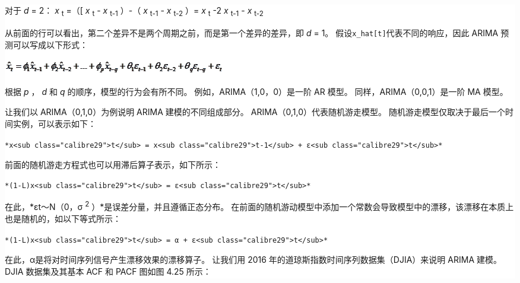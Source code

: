 对于 *d* = 2： *x* <sub class="calibre26">t</sub> =（[ *x* <sub class="calibre26">t</sub> - *x* <sub class="calibre26">t-1</sub> ）-（ *x* <sub class="calibre26">t-1</sub> - *x* <sub class="calibre26">t-2</sub> ）= *x* <sub class="calibre26">t</sub> -2 *x* <sub class="calibre26">t-1</sub> - *x* <sub class="calibre26">t-2</sub>

从前面的行可以看出，第二个差异不是两个周期之前，而是第一个差异的差异，即 *d* = 1。 假设`x_hat[t]`代表不同的响应，因此 ARIMA 预测可以写成以下形式：

![](img/25c13312-8a4c-4e0a-ab38-434f0c5cb68f.png)

根据 *p* ， *d* 和 *q* 的顺序，模型的行为会有所不同。 例如，ARIMA（1,0，0）是一阶 AR 模型。 同样，ARIMA（0,0,1）是一阶 MA 模型。

让我们以 ARIMA（0,1,0）为例说明 ARIMA 建模的不同组成部分。 ARIMA（0,1,0）代表随机游走模型。 随机游走模型仅取决于最后一个时间实例，可以表示如下：

```
*x<sub class="calibre29">t</sub> = x<sub class="calibre29">t-1</sub> + ε<sub class="calibre29">t</sub>*
```

前面的随机游走方程式也可以用滞后算子表示，如下所示：

```
*(1-L)x<sub class="calibre29">t</sub> = ε<sub class="calibre29">t</sub>*
```

在此，*εt〜N（0，σ <sup class="calibre23">2</sup> ）*是误差分量，并且遵循正态分布。 在前面的随机游动模型中添加一个常数会导致模型中的漂移，该漂移在本质上也是随机的，如以下等式所示：

```
*(1-L)x<sub class="calibre29">t</sub> = α + ε<sub class="calibre29">t</sub>*
```

在此，α是将对时间序列信号产生漂移效果的漂移算子。 让我们用 2016 年的道琼斯指数时间序列数据集（DJIA）来说明 ARIMA 建模。DJIA 数据集及其基本 ACF 和 PACF 图如图 4.25 所示：
